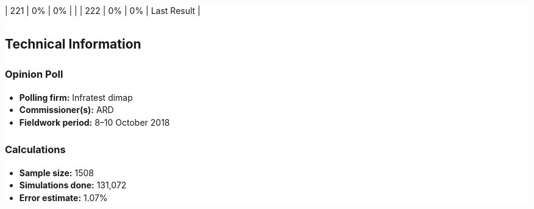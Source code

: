 | 221 | 0% | 0% |  |
| 222 | 0% | 0% | Last Result |


## Technical Information

### Opinion Poll

+ **Polling firm:** Infratest dimap
+ **Commissioner(s):** ARD
+ **Fieldwork period:** 8–10 October 2018

### Calculations

+ **Sample size:** 1508
+ **Simulations done:** 131,072
+ **Error estimate:** 1.07%

